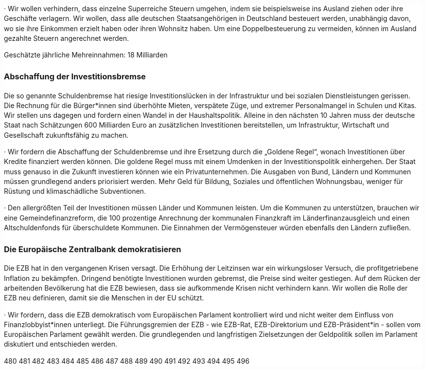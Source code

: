 · Wir wollen verhindern, dass einzelne Superreiche Steuern umgehen, indem sie
beispielsweise ins Ausland ziehen oder ihre Geschäfte verlagern. Wir wollen, dass
alle deutschen Staatsangehörigen in Deutschland besteuert werden, unabhängig davon,
wo sie ihre Einkommen erzielt haben oder ihren Wohnsitz haben. Um eine
Doppelbesteuerung zu vermeiden, können im Ausland gezahlte Steuern angerechnet
werden.

Geschätzte jährliche Mehreinnahmen: 18 Milliarden


### Abschaffung der Investitionsbremse

Die so genannte Schuldenbremse hat riesige Investitionslücken in der Infrastruktur und bei
sozialen Dienstleistungen gerissen. Die Rechnung für die Bürger*innen sind überhöhte
Mieten, verspätete Züge, und extremer Personalmangel in Schulen und Kitas. Wir stellen uns
dagegen und fordern einen Wandel in der Haushaltspolitik. Alleine in den nächsten 10
Jahren muss der deutsche Staat nach Schätzungen 600 Milliarden Euro an zusätzlichen
Investitionen bereitstellen, um Infrastruktur, Wirtschaft und Gesellschaft zukunftsfähig
zu machen.

· Wir fordern die Abschaffung der Schuldenbremse und ihre Ersetzung durch die „Goldene
Regel“, wonach Investitionen über Kredite finanziert werden können. Die goldene Regel
muss mit einem Umdenken in der Investitionspolitik einhergehen. Der Staat muss
genauso in die Zukunft investieren können wie ein Privatunternehmen. Die Ausgaben von
Bund, Ländern und Kommunen müssen grundlegend anders priorisiert werden. Mehr Geld
für Bildung, Soziales und öffentlichen Wohnungsbau, weniger für Rüstung und
klimaschädliche Subventionen.

· Den allergrößten Teil der Investitionen müssen Länder und Kommunen leisten. Um die
Kommunen zu unterstützen, brauchen wir eine Gemeindefinanzreform, die 100 prozentige
Anrechnung der kommunalen Finanzkraft im Länderfinanzausgleich und einen
Altschuldenfonds für überschuldete Kommunen. Die Einnahmen der Vermögensteuer würden
ebenfalls den Ländern zufließen.


### Die Europäische Zentralbank demokratisieren

Die EZB hat in den vergangenen Krisen versagt. Die Erhöhung der Leitzinsen war ein
wirkungsloser Versuch, die profitgetriebene Inflation zu bekämpfen. Dringend benötigte
Investitionen wurden gebremst, die Preise sind weiter gestiegen. Auf dem Rücken der
arbeitenden Bevölkerung hat die EZB bewiesen, dass sie aufkommende Krisen nicht verhindern
kann. Wir wollen die Rolle der EZB neu definieren, damit sie die Menschen in der EU
schützt.

· Wir fordern, dass die EZB demokratisch vom Europäischen Parlament kontrolliert wird
und nicht weiter dem Einfluss von Finanzlobbyist\*innen unterliegt. Die
Führungsgremien der EZB - wie EZB-Rat, EZB-Direktorium und EZB-Präsident\*in - sollen
vom Europäischen Parlament gewählt werden. Die grundlegenden und langfristigen
Zielsetzungen der Geldpolitik sollen im Parlament diskutiert und entschieden werden.

480
481
482
483
484
485
486
487
488
489
490
491
492
493
494
495
496
